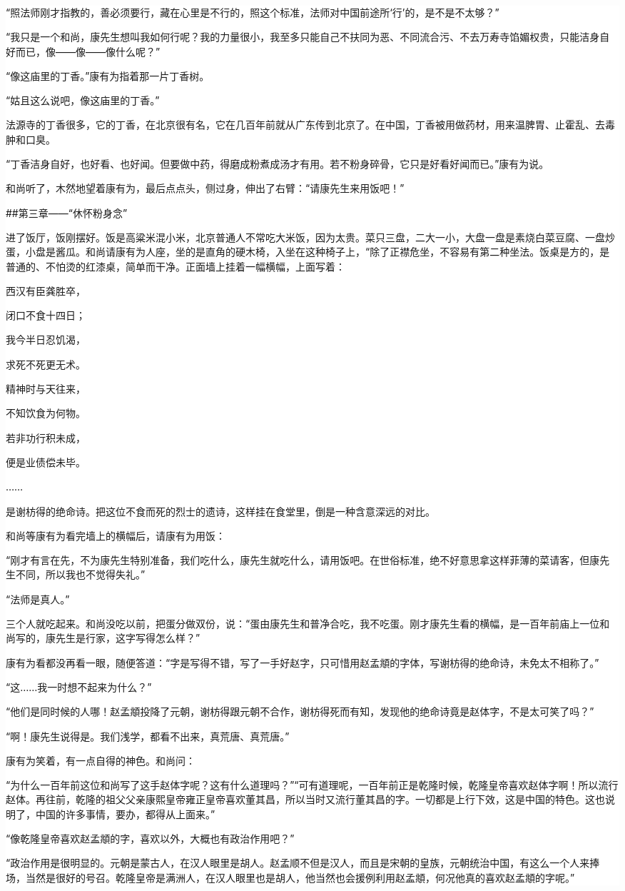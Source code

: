 “照法师刚才指教的，善必须要行，藏在心里是不行的，照这个标准，法师对中国前途所‘行’的，是不是不太够？”

“我只是一个和尚，康先生想叫我如何行呢？我的力量很小，我至多只能自己不扶同为恶、不同流合污、不去万寿寺馅媚权贵，只能洁身自好而已，像——像——像什么呢？”

“像这庙里的丁香。”康有为指着那一片丁香树。

“姑且这么说吧，像这庙里的丁香。”

法源寺的丁香很多，它的丁香，在北京很有名，它在几百年前就从广东传到北京了。在中国，丁香被用做药材，用来温脾胃、止霍乱、去毒肿和口臭。

“丁香洁身自好，也好看、也好闻。但要做中药，得磨成粉煮成汤才有用。若不粉身碎骨，它只是好看好闻而已。”康有为说。

和尚听了，木然地望着康有为，最后点点头，侧过身，伸出了右臂：“请康先生来用饭吧！”



##第三章——“休怀粉身念”

进了饭厅，饭刚摆好。饭是高粱米混小米，北京普通人不常吃大米饭，因为太贵。菜只三盘，二大一小，大盘一盘是素烧白菜豆腐、一盘炒蛋，小盘是酱瓜。和尚请康有为人座，坐的是直角的硬木椅，入坐在这种椅子上，“除了正襟危坐，不容易有第二种坐法。饭桌是方的，是普通的、不怕烫的红漆桌，简单而干净。正面墙上挂着一幅横幅，上面写着：

西汉有臣龚胜卒，

闭口不食十四日；

我今半日忍饥渴，

求死不死更无术。

精神时与天往来，

不知饮食为何物。

若非功行积未成，

便是业债偿未毕。

……

是谢枋得的绝命诗。把这位不食而死的烈士的遗诗，这样挂在食堂里，倒是一种含意深远的对比。

和尚等康有为看完墙上的横幅后，请康有为用饭：

“刚才有言在先，不为康先生特别准备，我们吃什么，康先生就吃什么，请用饭吧。在世俗标准，绝不好意思拿这样菲薄的菜请客，但康先生不同，所以我也不觉得失礼。”

“法师是真人。”

三个人就吃起来。和尚没吃以前，把蛋分做双份，说：“蛋由康先生和普净合吃，我不吃蛋。刚才康先生看的横幅，是一百年前庙上一位和尚写的，康先生是行家，这字写得怎么样？”

康有为看都没再看一眼，随便答道：“字是写得不错，写了一手好赵字，只可惜用赵孟頫的字体，写谢枋得的绝命诗，未免太不相称了。”

“这……我一时想不起来为什么？”

“他们是同时候的人哪！赵孟頫投降了元朝，谢枋得跟元朝不合作，谢枋得死而有知，发现他的绝命诗竟是赵体字，不是太可笑了吗？”

“啊！康先生说得是。我们浅学，都看不出来，真荒唐、真荒唐。”

康有为笑着，有一点自得的神色。和尚问：

“为什么一百年前这位和尚写了这手赵体字呢？这有什么道理吗？”“可有道理呢，一百年前正是乾隆时候，乾隆皇帝喜欢赵体字啊！所以流行赵体。再往前，乾隆的祖父父亲康熙皇帝雍正皇帝喜欢董其昌，所以当时又流行董其昌的字。一切都是上行下效，这是中国的特色。这也说明了，中国的许多事情，要办，都得从上面来。”

“像乾隆皇帝喜欢赵孟頫的字，喜欢以外，大概也有政治作用吧？”

“政治作用是很明显的。元朝是蒙古人，在汉人眼里是胡人。赵孟顺不但是汉人，而且是宋朝的皇族，元朝统治中国，有这么一个人来捧场，当然是很好的号召。乾隆皇帝是满洲人，在汉人眼里也是胡人，他当然也会援例利用赵孟頫，何况他真的喜欢赵孟頫的字呢。”
